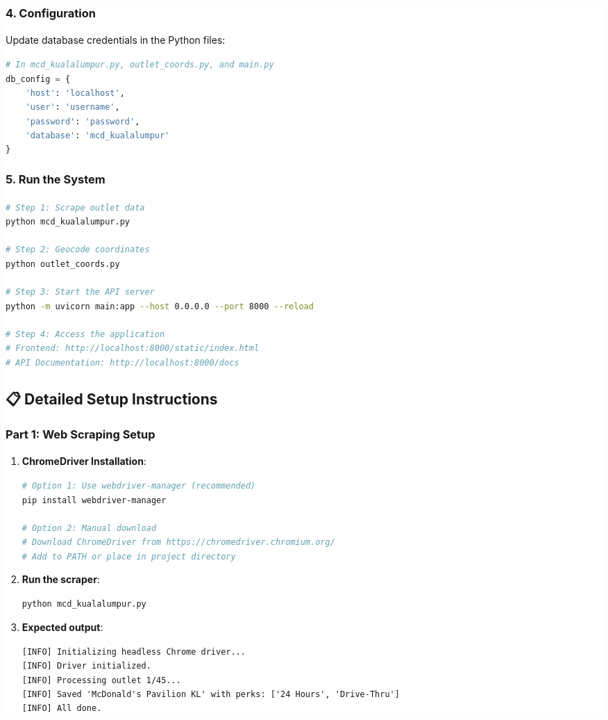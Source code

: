 ### 4. Configuration

Update database credentials in the Python files:

```python
# In mcd_kualalumpur.py, outlet_coords.py, and main.py
db_config = {
    'host': 'localhost',
    'user': 'username',
    'password': 'password',
    'database': 'mcd_kualalumpur'
}
```

### 5. Run the System

```bash
# Step 1: Scrape outlet data
python mcd_kualalumpur.py

# Step 2: Geocode coordinates
python outlet_coords.py

# Step 3: Start the API server
python -m uvicorn main:app --host 0.0.0.0 --port 8000 --reload

# Step 4: Access the application
# Frontend: http://localhost:8000/static/index.html
# API Documentation: http://localhost:8000/docs
```

## 📋 Detailed Setup Instructions

### Part 1: Web Scraping Setup

1. **ChromeDriver Installation**:
   ```bash
   # Option 1: Use webdriver-manager (recommended)
   pip install webdriver-manager
   
   # Option 2: Manual download
   # Download ChromeDriver from https://chromedriver.chromium.org/
   # Add to PATH or place in project directory
   ```

2. **Run the scraper**:
   ```bash
   python mcd_kualalumpur.py
   ```

3. **Expected output**:
   ```
   [INFO] Initializing headless Chrome driver...
   [INFO] Driver initialized.
   [INFO] Processing outlet 1/45...
   [INFO] Saved 'McDonald's Pavilion KL' with perks: ['24 Hours', 'Drive-Thru']
   [INFO] All done.
   ```
